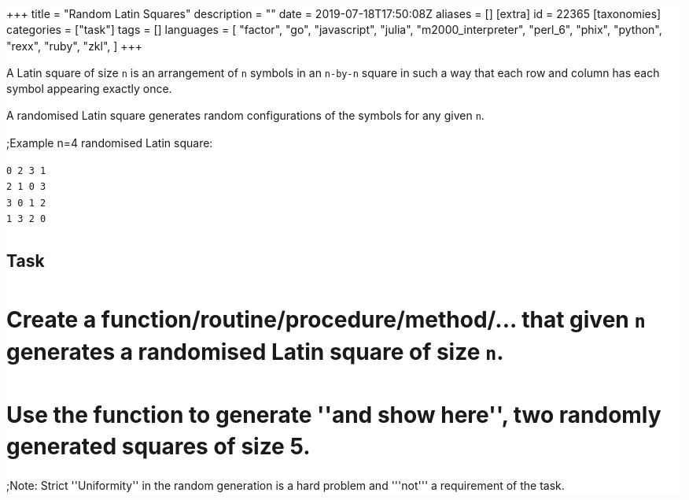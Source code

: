 +++
title = "Random Latin Squares"
description = ""
date = 2019-07-18T17:50:08Z
aliases = []
[extra]
id = 22365
[taxonomies]
categories = ["task"]
tags = []
languages = [
  "factor",
  "go",
  "javascript",
  "julia",
  "m2000_interpreter",
  "perl_6",
  "phix",
  "python",
  "rexx",
  "ruby",
  "zkl",
]
+++

A Latin square of size <code>n</code> is an arrangement of <code>n</code> symbols  in an <code>n-by-n</code> square in such a way that each row and column has each symbol appearing exactly once.

A randomised Latin square generates random configurations of the symbols for any given <code>n</code>.

;Example n=4 randomised Latin square:

```txt
0 2 3 1
2 1 0 3
3 0 1 2
1 3 2 0
```


## Task

# Create a function/routine/procedure/method/... that given <code>n</code> generates a randomised Latin square of size <code>n</code>.
# Use the function to generate ''and show here'', two randomly generated squares of size 5.

;Note:
Strict ''Uniformity'' in the random generation is a hard problem and '''not''' a requirement of the task.

